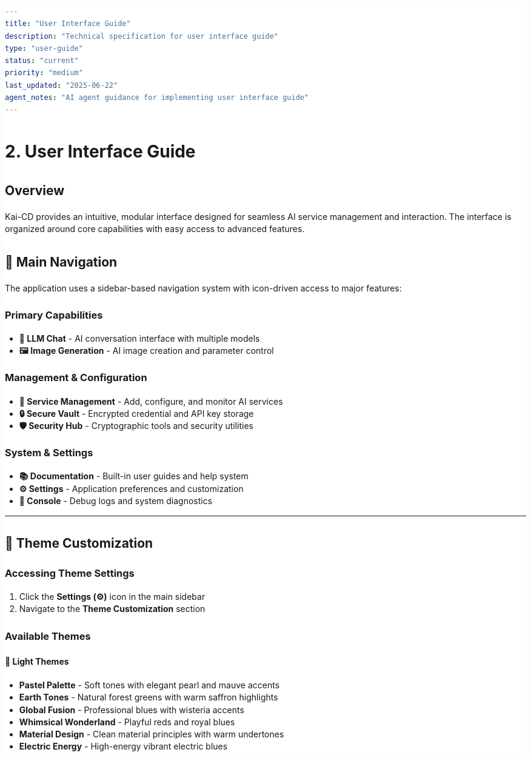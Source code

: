 ```yaml
---
title: "User Interface Guide"
description: "Technical specification for user interface guide"
type: "user-guide"
status: "current"
priority: "medium"
last_updated: "2025-06-22"
agent_notes: "AI agent guidance for implementing user interface guide"
---
```


# 2. User Interface Guide

## Overview

Kai-CD provides an intuitive, modular interface designed for seamless AI service management and interaction. The interface is organized around core capabilities with easy access to advanced features.

## 🎯 **Main Navigation**

The application uses a sidebar-based navigation system with icon-driven access to major features:

### **Primary Capabilities**
- **💬 LLM Chat** - AI conversation interface with multiple models
- **🖼️ Image Generation** - AI image creation and parameter control

### **Management & Configuration**  
- **🔧 Service Management** - Add, configure, and monitor AI services
- **🔒 Secure Vault** - Encrypted credential and API key storage
- **🛡️ Security Hub** - Cryptographic tools and security utilities

### **System & Settings**
- **📚 Documentation** - Built-in user guides and help system
- **⚙️ Settings** - Application preferences and customization
- **🐛 Console** - Debug logs and system diagnostics

---

## 🎨 **Theme Customization**

### **Accessing Theme Settings**
1. Click the **Settings (⚙️)** icon in the main sidebar
2. Navigate to the **Theme Customization** section

### **Available Themes**

#### **🌅 Light Themes**
- **Pastel Palette** - Soft tones with elegant pearl and mauve accents
- **Earth Tones** - Natural forest greens with warm saffron highlights  
- **Global Fusion** - Professional blues with wisteria accents
- **Whimsical Wonderland** - Playful reds and royal blues
- **Material Design** - Clean material principles with warm undertones
- **Electric Energy** - High-energy vibrant electric blues
